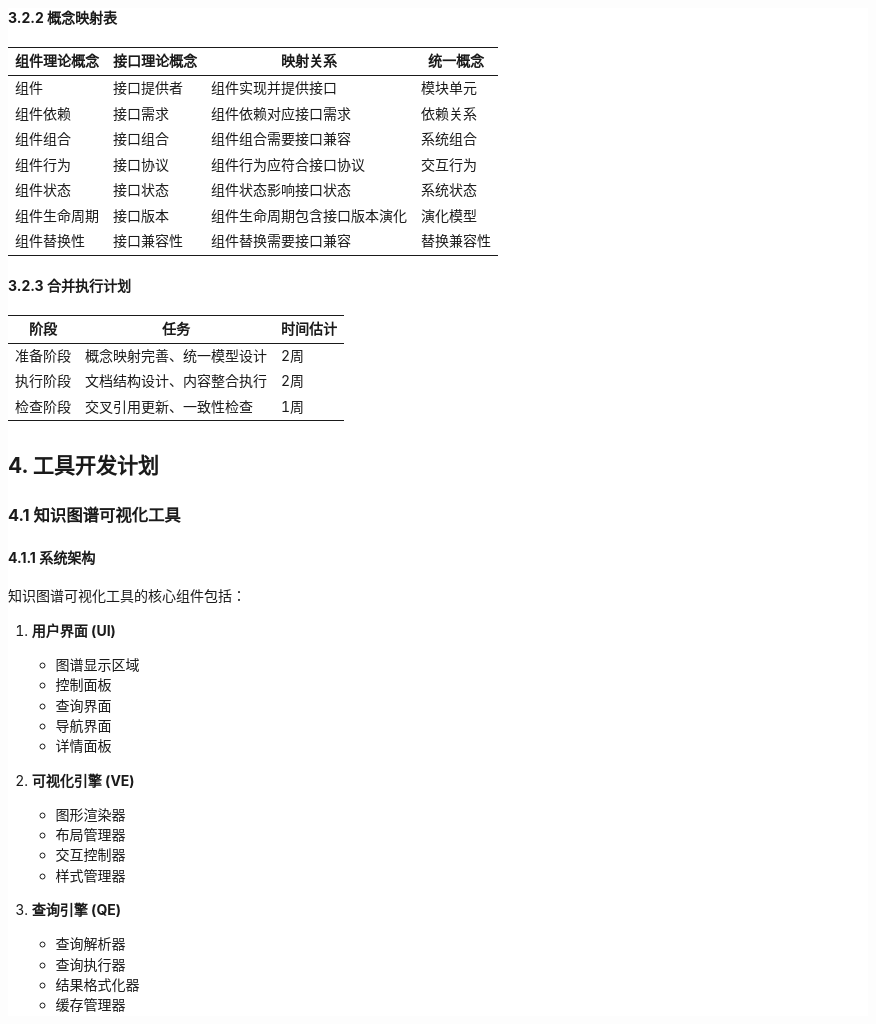 #### 3.2.2 概念映射表

| 组件理论概念 | 接口理论概念 | 映射关系 | 统一概念 |
|------------|------------|---------|---------|
| 组件 | 接口提供者 | 组件实现并提供接口 | 模块单元 |
| 组件依赖 | 接口需求 | 组件依赖对应接口需求 | 依赖关系 |
| 组件组合 | 接口组合 | 组件组合需要接口兼容 | 系统组合 |
| 组件行为 | 接口协议 | 组件行为应符合接口协议 | 交互行为 |
| 组件状态 | 接口状态 | 组件状态影响接口状态 | 系统状态 |
| 组件生命周期 | 接口版本 | 组件生命周期包含接口版本演化 | 演化模型 |
| 组件替换性 | 接口兼容性 | 组件替换需要接口兼容 | 替换兼容性 |

#### 3.2.3 合并执行计划

| 阶段 | 任务 | 时间估计 |
|------|------|----------|
| 准备阶段 | 概念映射完善、统一模型设计 | 2周 |
| 执行阶段 | 文档结构设计、内容整合执行 | 2周 |
| 检查阶段 | 交叉引用更新、一致性检查 | 1周 |

## 4. 工具开发计划

### 4.1 知识图谱可视化工具

#### 4.1.1 系统架构

知识图谱可视化工具的核心组件包括：

1. **用户界面 (UI)**
   - 图谱显示区域
   - 控制面板
   - 查询界面
   - 导航界面
   - 详情面板

2. **可视化引擎 (VE)**
   - 图形渲染器
   - 布局管理器
   - 交互控制器
   - 样式管理器

3. **查询引擎 (QE)**
   - 查询解析器
   - 查询执行器
   - 结果格式化器
   - 缓存管理器
